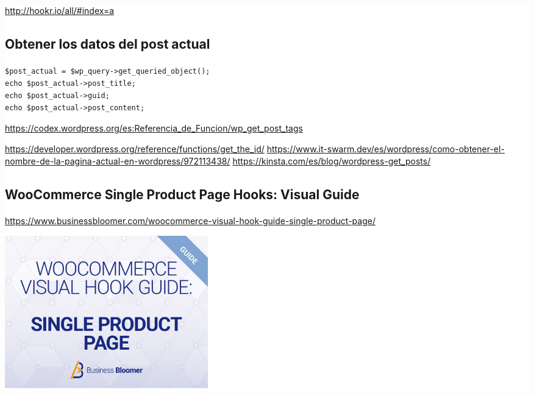 http://hookr.io/all/#index=a


## Obtener los datos del post actual

    $post_actual = $wp_query->get_queried_object();
    echo $post_actual->post_title;
	echo $post_actual->guid;
	echo $post_actual->post_content;

https://codex.wordpress.org/es:Referencia_de_Funcion/wp_get_post_tags

https://developer.wordpress.org/reference/functions/get_the_id/
https://www.it-swarm.dev/es/wordpress/como-obtener-el-nombre-de-la-pagina-actual-en-wordpress/972113438/
https://kinsta.com/es/blog/wordpress-get_posts/



## WooCommerce Single Product Page Hooks: Visual Guide
https://www.businessbloomer.com/woocommerce-visual-hook-guide-single-product-page/

<img src="images/hook.jpg" height="250px"/>
